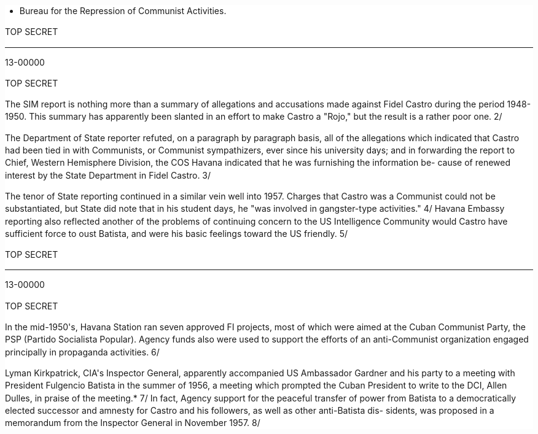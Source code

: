 * Bureau for the Repression of Communist Activities.

TOP SECRET

---

13-00000

TOP SECRET

The SIM report is nothing more than
a summary of allegations and accusations
made against Fidel Castro during the
period 1948-1950. This summary has
apparently been slanted in an effort to
make Castro a "Rojo," but the result
is a rather poor one. 2/

The Department of State reporter refuted, on a
paragraph by paragraph basis, all of the allegations
which indicated that Castro had been tied in with
Communists, or Communist sympathizers, ever since
his university days; and in forwarding the report to
Chief, Western Hemisphere Division, the COS Havana
indicated that he was furnishing the information be-
cause of renewed interest by the State Department in
Fidel Castro. 3/

The tenor of State reporting continued in a
similar vein well into 1957. Charges that Castro
was a Communist could not be substantiated, but State
did note that in his student days, he "was involved
in gangster-type activities." 4/ Havana Embassy
reporting also reflected another of the problems of
continuing concern to the US Intelligence Community
would Castro have sufficient force to oust Batista,
and were his basic feelings toward the US friendly. 5/

TOP SECRET

---

13-00000

TOP SECRET

In the mid-1950's, Havana Station ran seven
approved FI projects, most of which were aimed at
the Cuban Communist Party, the PSP (Partido Socialista
Popular). Agency funds also were used to support
the efforts of an anti-Communist organization engaged
principally in propaganda activities. 6/

Lyman Kirkpatrick, CIA's Inspector General,
apparently accompanied US Ambassador Gardner and
his party to a meeting with President Fulgencio
Batista in the summer of 1956, a meeting which prompted
the Cuban President to write to the DCI, Allen Dulles,
in praise of the meeting.* 7/ In fact, Agency support
for the peaceful transfer of power from Batista to a
democratically elected successor and amnesty for Castro
and his followers, as well as other anti-Batista dis-
sidents, was proposed in a memorandum from the Inspector
General in November 1957. 8/
